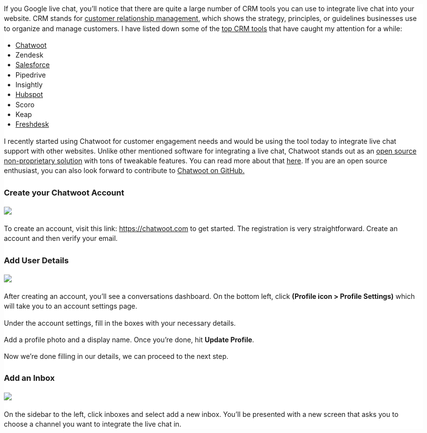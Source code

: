 If you Google live chat, you’ll notice that there are quite a large number of CRM tools you can use to integrate live chat into your website. CRM stands for <a href="https://aviyel.com/post/802/how-to-integrate-facebook-whatsapp-and-slack-into-your-customer-engagement-platform">customer relationship management</a>, which shows the strategy, principles, or guidelines businesses use to organize and manage customers. I have listed down some of the <a href="https://aviyel.com/post/379/10-live-chat-tools-like-intercom-drift-zendesk-tawk-io-and-livechat-compared-with-chatwoot">top CRM tools</a> that have caught my attention for a while:

- <a href="https://aviyel.com/projects/6/chatwoot">Chatwoot</a>
- Zendesk
- <a href="https://www.salesforce.com/in/">Salesforce</a>
- Pipedrive
- Insightly
- <a href="https://www.forbes.com/advisor/business/software/hubspot-crm-review/">Hubspot</a>
- Scoro
- Keap
- <a href="https://www.techradar.com/reviews/freshdesk-crm-review">Freshdesk</a>

I recently started using Chatwoot for customer engagement needs and would be using the tool today to integrate live chat support with other websites. Unlike other mentioned software for integrating a live chat, Chatwoot stands out as an <a href="https://opensource.com/article/21/6/chatwoot?utm_campaign=intrel">open source non-proprietary solution</a> with tons of tweakable features. You can read more about that <a href="https://aviyel.com/post/805/chatwoot-an-open-source-customer-engagement-tool-that-challenges-freshworks-zendesk-and-intercom">here</a>. If you are an open source enthusiast, you can also look forward to contribute to <a href="https://aviyel.com/post/801/how-to-contribute-to-chatwoot-on-github">Chatwoot on GitHub.</a>

### Create your Chatwoot Account

<img src="https://aviyel.com/assets/uploads/files/1636549055044-7-resized.png">

To create an account, visit this link: https://chatwoot.com to get started. The registration is very straightforward. Create an account and then verify your email.

### Add User Details

<img src="https://aviyel.com/assets/uploads/files/1636549114157-8-resized.png">

After creating an account, you’ll see a conversations dashboard. On the bottom left, click **(Profile icon > Profile Settings)** which will take you to an account settings page.

Under the account settings, fill in the boxes with your necessary details.

Add a profile photo and a display name. Once you’re done, hit **Update Profile**.

Now we’re done filling in our details, we can proceed to the next step.

### Add an Inbox

<img src="https://aviyel.com/assets/uploads/files/1636549193387-9-resized.png">

On the sidebar to the left, click inboxes and select add a new inbox. You’ll be presented with a new screen that asks you to choose a channel you want to integrate the live chat in.

